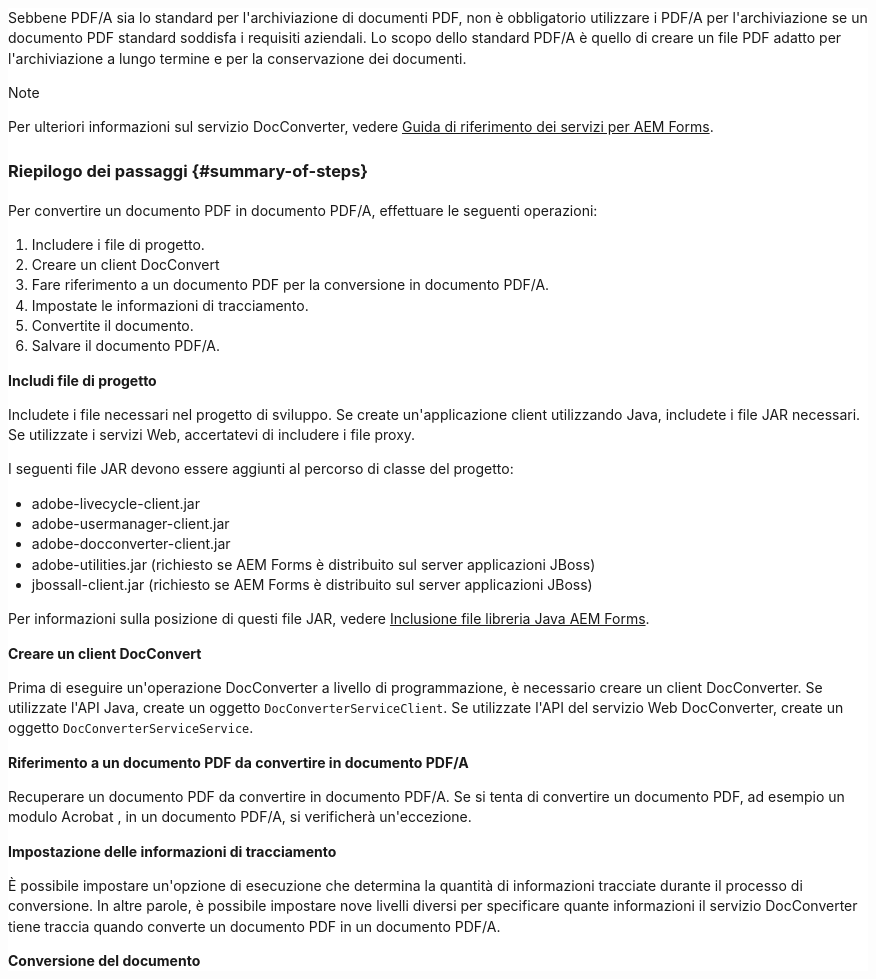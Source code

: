 Sebbene PDF/A sia lo standard per l&#39;archiviazione di documenti PDF, non è obbligatorio utilizzare i PDF/A per l&#39;archiviazione se un documento PDF standard soddisfa i requisiti aziendali. Lo scopo dello standard PDF/A è quello di creare un file PDF adatto per l&#39;archiviazione a lungo termine e per la conservazione dei documenti.

>[!NOTE]
>
>Per ulteriori informazioni sul servizio DocConverter, vedere [Guida di riferimento dei servizi per  AEM Forms](https://www.adobe.com/go/learn_aemforms_services_63).

### Riepilogo dei passaggi {#summary-of-steps}

Per convertire un documento PDF in documento PDF/A, effettuare le seguenti operazioni:

1. Includere i file di progetto.
1. Creare un client DocConvert
1. Fare riferimento a un documento PDF per la conversione in documento PDF/A.
1. Impostate le informazioni di tracciamento.
1. Convertite il documento.
1. Salvare il documento PDF/A.

**Includi file di progetto**

Includete i file necessari nel progetto di sviluppo. Se create un&#39;applicazione client utilizzando Java, includete i file JAR necessari. Se utilizzate i servizi Web, accertatevi di includere i file proxy.

I seguenti file JAR devono essere aggiunti al percorso di classe del progetto:

* adobe-livecycle-client.jar
* adobe-usermanager-client.jar
* adobe-docconverter-client.jar
* adobe-utilities.jar (richiesto se  AEM Forms è distribuito sul server applicazioni JBoss)
* jbossall-client.jar (richiesto se  AEM Forms è distribuito sul server applicazioni JBoss)

Per informazioni sulla posizione di questi file JAR, vedere [Inclusione  file libreria Java AEM Forms](/help/forms/developing/invoking-aem-forms-using-java.md#including-aem-forms-java-library-files).

**Creare un client DocConvert**

Prima di eseguire un&#39;operazione DocConverter a livello di programmazione, è necessario creare un client DocConverter. Se utilizzate l&#39;API Java, create un oggetto `DocConverterServiceClient`. Se utilizzate l&#39;API del servizio Web DocConverter, create un oggetto `DocConverterServiceService`.

**Riferimento a un documento PDF da convertire in documento PDF/A**

Recuperare un documento PDF da convertire in documento PDF/A. Se si tenta di convertire un documento PDF, ad esempio un modulo Acrobat , in un documento PDF/A, si verificherà un&#39;eccezione.

**Impostazione delle informazioni di tracciamento**

È possibile impostare un&#39;opzione di esecuzione che determina la quantità di informazioni tracciate durante il processo di conversione. In altre parole, è possibile impostare nove livelli diversi per specificare quante informazioni il servizio DocConverter tiene traccia quando converte un documento PDF in un documento PDF/A.

**Conversione del documento**

